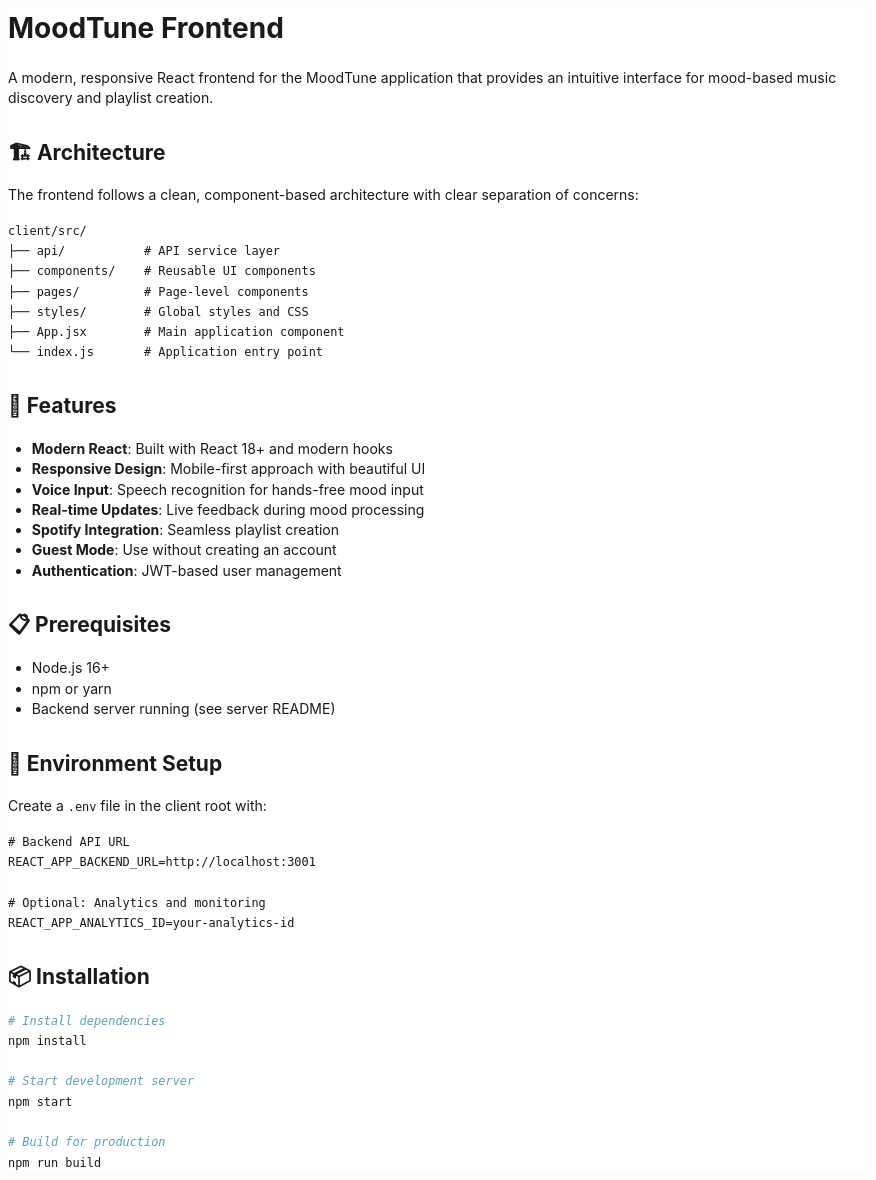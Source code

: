 # MoodTune Frontend

A modern, responsive React frontend for the MoodTune application that provides an intuitive interface for mood-based music discovery and playlist creation.

## 🏗️ Architecture

The frontend follows a clean, component-based architecture with clear separation of concerns:

```
client/src/
├── api/           # API service layer
├── components/    # Reusable UI components
├── pages/         # Page-level components
├── styles/        # Global styles and CSS
├── App.jsx        # Main application component
└── index.js       # Application entry point
```

## 🚀 Features

- **Modern React**: Built with React 18+ and modern hooks
- **Responsive Design**: Mobile-first approach with beautiful UI
- **Voice Input**: Speech recognition for hands-free mood input
- **Real-time Updates**: Live feedback during mood processing
- **Spotify Integration**: Seamless playlist creation
- **Guest Mode**: Use without creating an account
- **Authentication**: JWT-based user management

## 📋 Prerequisites

- Node.js 16+
- npm or yarn
- Backend server running (see server README)

## 🔧 Environment Setup

Create a `.env` file in the client root with:

```env
# Backend API URL
REACT_APP_BACKEND_URL=http://localhost:3001

# Optional: Analytics and monitoring
REACT_APP_ANALYTICS_ID=your-analytics-id
```

## 📦 Installation

```bash
# Install dependencies
npm install

# Start development server
npm start

# Build for production
npm run build
```
